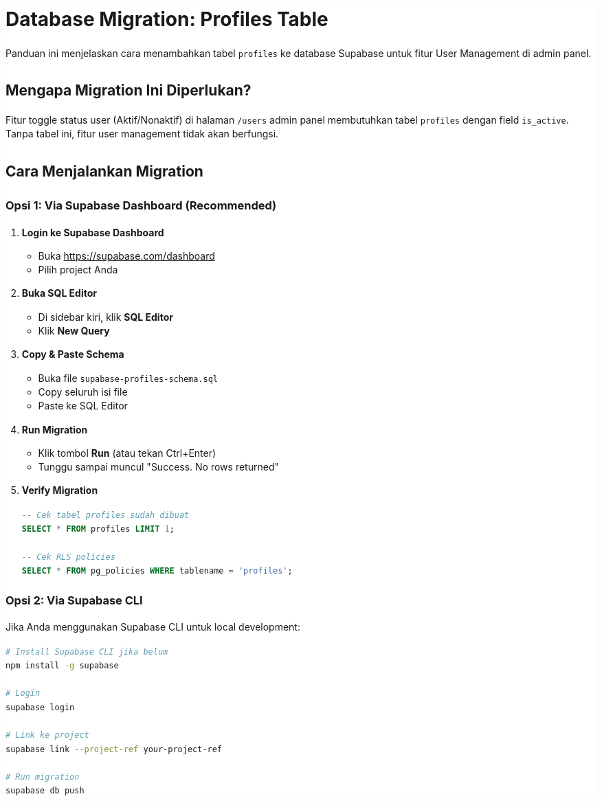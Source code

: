 # Database Migration: Profiles Table

Panduan ini menjelaskan cara menambahkan tabel `profiles` ke database Supabase untuk fitur User Management di admin panel.

## Mengapa Migration Ini Diperlukan?

Fitur toggle status user (Aktif/Nonaktif) di halaman `/users` admin panel membutuhkan tabel `profiles` dengan field `is_active`. Tanpa tabel ini, fitur user management tidak akan berfungsi.

## Cara Menjalankan Migration

### Opsi 1: Via Supabase Dashboard (Recommended)

1. **Login ke Supabase Dashboard**
   - Buka https://supabase.com/dashboard
   - Pilih project Anda

2. **Buka SQL Editor**
   - Di sidebar kiri, klik **SQL Editor**
   - Klik **New Query**

3. **Copy & Paste Schema**
   - Buka file `supabase-profiles-schema.sql`
   - Copy seluruh isi file
   - Paste ke SQL Editor

4. **Run Migration**
   - Klik tombol **Run** (atau tekan Ctrl+Enter)
   - Tunggu sampai muncul "Success. No rows returned"

5. **Verify Migration**
   ```sql
   -- Cek tabel profiles sudah dibuat
   SELECT * FROM profiles LIMIT 1;

   -- Cek RLS policies
   SELECT * FROM pg_policies WHERE tablename = 'profiles';
   ```

### Opsi 2: Via Supabase CLI

Jika Anda menggunakan Supabase CLI untuk local development:

```bash
# Install Supabase CLI jika belum
npm install -g supabase

# Login
supabase login

# Link ke project
supabase link --project-ref your-project-ref

# Run migration
supabase db push
```
